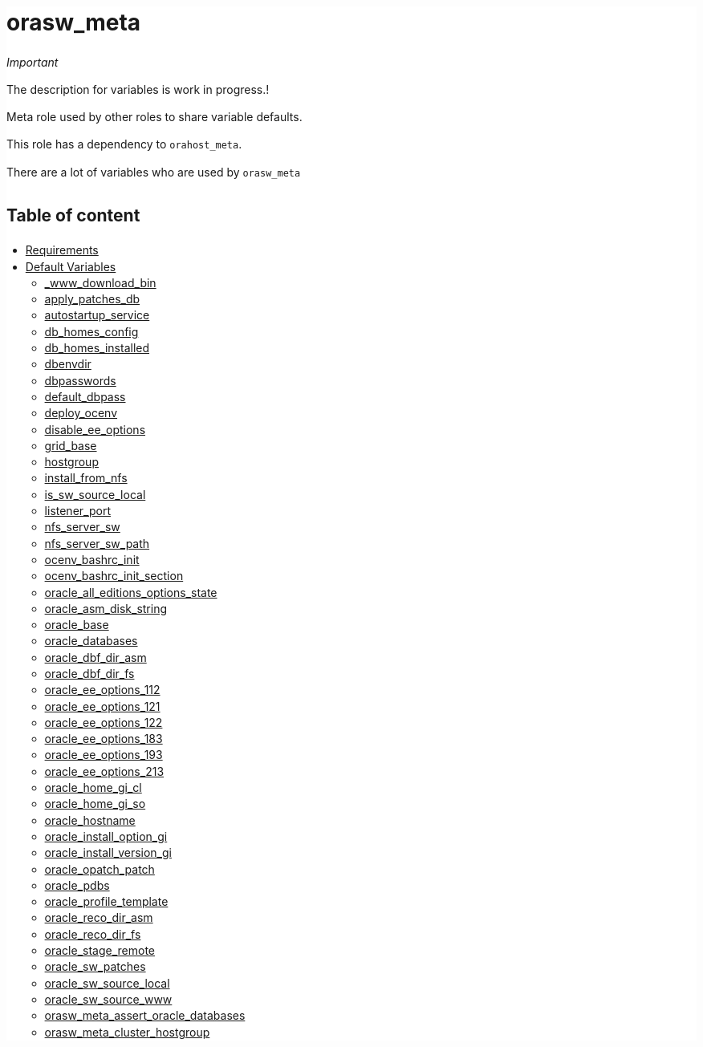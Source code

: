 # orasw_meta


_Important_

The description for variables is work in progress.!

Meta role used by other roles to share variable defaults.

This role has a dependency to `orahost_meta`.

There are a lot of variables who are used by `orasw_meta`

## Table of content

- [Requirements](#requirements)
- [Default Variables](#default-variables)
  - [_www_download_bin](#_www_download_bin)
  - [apply_patches_db](#apply_patches_db)
  - [autostartup_service](#autostartup_service)
  - [db_homes_config](#db_homes_config)
  - [db_homes_installed](#db_homes_installed)
  - [dbenvdir](#dbenvdir)
  - [dbpasswords](#dbpasswords)
  - [default_dbpass](#default_dbpass)
  - [deploy_ocenv](#deploy_ocenv)
  - [disable_ee_options](#disable_ee_options)
  - [grid_base](#grid_base)
  - [hostgroup](#hostgroup)
  - [install_from_nfs](#install_from_nfs)
  - [is_sw_source_local](#is_sw_source_local)
  - [listener_port](#listener_port)
  - [nfs_server_sw](#nfs_server_sw)
  - [nfs_server_sw_path](#nfs_server_sw_path)
  - [ocenv_bashrc_init](#ocenv_bashrc_init)
  - [ocenv_bashrc_init_section](#ocenv_bashrc_init_section)
  - [oracle_all_editions_options_state](#oracle_all_editions_options_state)
  - [oracle_asm_disk_string](#oracle_asm_disk_string)
  - [oracle_base](#oracle_base)
  - [oracle_databases](#oracle_databases)
  - [oracle_dbf_dir_asm](#oracle_dbf_dir_asm)
  - [oracle_dbf_dir_fs](#oracle_dbf_dir_fs)
  - [oracle_ee_options_112](#oracle_ee_options_112)
  - [oracle_ee_options_121](#oracle_ee_options_121)
  - [oracle_ee_options_122](#oracle_ee_options_122)
  - [oracle_ee_options_183](#oracle_ee_options_183)
  - [oracle_ee_options_193](#oracle_ee_options_193)
  - [oracle_ee_options_213](#oracle_ee_options_213)
  - [oracle_home_gi_cl](#oracle_home_gi_cl)
  - [oracle_home_gi_so](#oracle_home_gi_so)
  - [oracle_hostname](#oracle_hostname)
  - [oracle_install_option_gi](#oracle_install_option_gi)
  - [oracle_install_version_gi](#oracle_install_version_gi)
  - [oracle_opatch_patch](#oracle_opatch_patch)
  - [oracle_pdbs](#oracle_pdbs)
  - [oracle_profile_template](#oracle_profile_template)
  - [oracle_reco_dir_asm](#oracle_reco_dir_asm)
  - [oracle_reco_dir_fs](#oracle_reco_dir_fs)
  - [oracle_stage_remote](#oracle_stage_remote)
  - [oracle_sw_patches](#oracle_sw_patches)
  - [oracle_sw_source_local](#oracle_sw_source_local)
  - [oracle_sw_source_www](#oracle_sw_source_www)
  - [orasw_meta_assert_oracle_databases](#orasw_meta_assert_oracle_databases)
  - [orasw_meta_cluster_hostgroup](#orasw_meta_cluster_hostgroup)